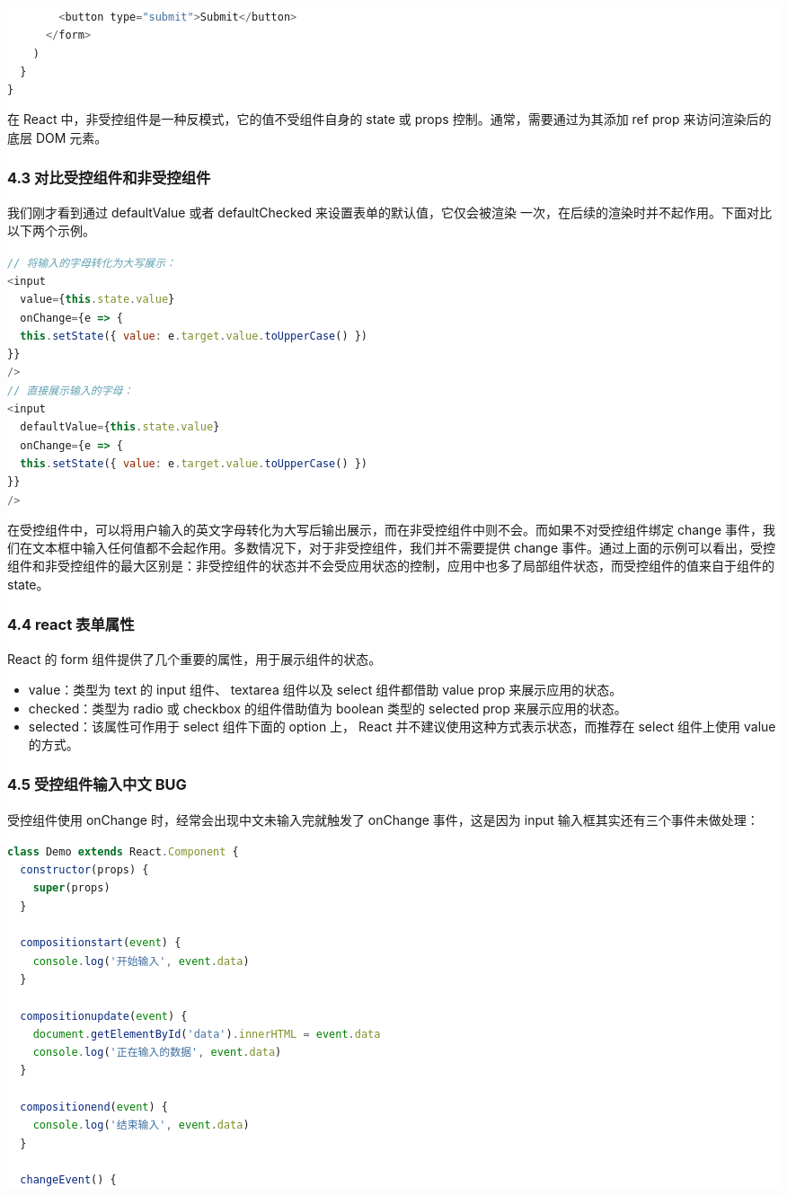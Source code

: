 ```js
        <button type="submit">Submit</button>
      </form>
    )
  }
}
```

在 React 中，非受控组件是一种反模式，它的值不受组件自身的 state 或 props 控制。通常，需要通过为其添加 ref prop 来访问渲染后的底层 DOM 元素。

### 4.3 对比受控组件和非受控组件

我们刚才看到通过 defaultValue 或者 defaultChecked 来设置表单的默认值，它仅会被渲染
一次，在后续的渲染时并不起作用。下面对比以下两个示例。

```js
// 将输入的字母转化为大写展示：
<input
  value={this.state.value}
  onChange={e => {
  this.setState({ value: e.target.value.toUpperCase() })
}}
/>
// 直接展示输入的字母：
<input
  defaultValue={this.state.value}
  onChange={e => {
  this.setState({ value: e.target.value.toUpperCase() })
}}
/>
```

在受控组件中，可以将用户输入的英文字母转化为大写后输出展示，而在非受控组件中则不会。而如果不对受控组件绑定 change 事件，我们在文本框中输入任何值都不会起作用。多数情况下，对于非受控组件，我们并不需要提供 change 事件。通过上面的示例可以看出，受控组件和非受控组件的最大区别是：非受控组件的状态并不会受应用状态的控制，应用中也多了局部组件状态，而受控组件的值来自于组件的 state。

### 4.4 react 表单属性

React 的 form 组件提供了几个重要的属性，用于展示组件的状态。

- value：类型为 text 的 input 组件、 textarea 组件以及 select 组件都借助 value prop 来展示应用的状态。
- checked：类型为 radio 或 checkbox 的组件借助值为 boolean 类型的 selected prop 来展示应用的状态。
- selected：该属性可作用于 select 组件下面的 option 上， React 并不建议使用这种方式表示状态，而推荐在 select 组件上使用 value 的方式。

### 4.5 受控组件输入中文 BUG

受控组件使用 onChange 时，经常会出现中文未输入完就触发了 onChange 事件，这是因为 input 输入框其实还有三个事件未做处理：

```js
class Demo extends React.Component {
  constructor(props) {
    super(props)
  }

  compositionstart(event) {
    console.log('开始输入', event.data)
  }

  compositionupdate(event) {
    document.getElementById('data').innerHTML = event.data
    console.log('正在输入的数据', event.data)
  }

  compositionend(event) {
    console.log('结束输入', event.data)
  }

  changeEvent() {
```